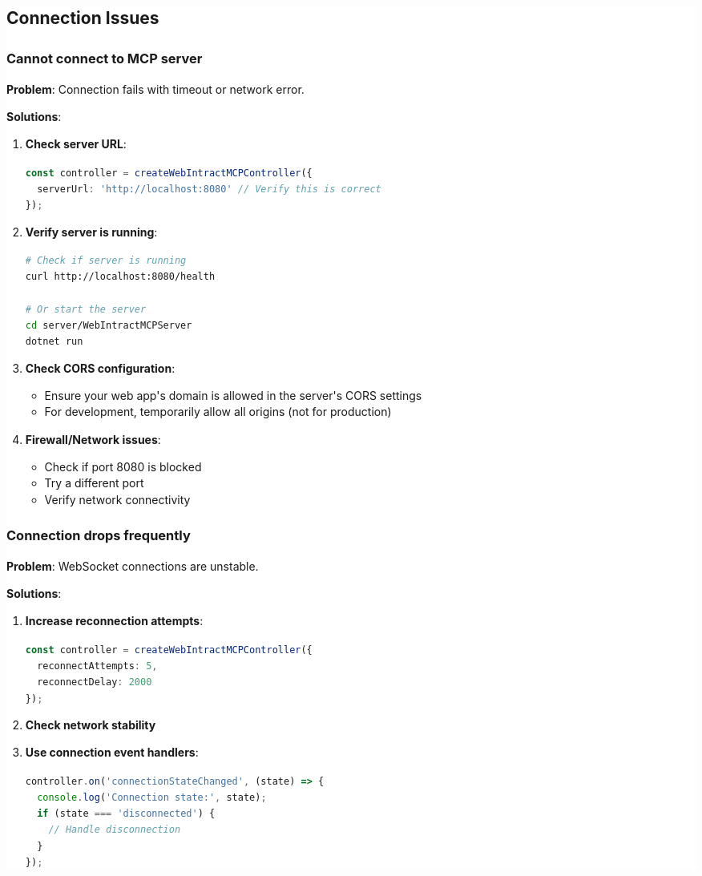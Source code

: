 ## Connection Issues

### Cannot connect to MCP server

**Problem**: Connection fails with timeout or network error.

**Solutions**:

1. **Check server URL**:
   ```typescript
   const controller = createWebIntractMCPController({
     serverUrl: 'http://localhost:8080' // Verify this is correct
   });
   ```

2. **Verify server is running**:
   ```bash
   # Check if server is running
   curl http://localhost:8080/health
   
   # Or start the server
   cd server/WebIntractMCPServer
   dotnet run
   ```

3. **Check CORS configuration**:
   - Ensure your web app's domain is allowed in the server's CORS settings
   - For development, temporarily allow all origins (not for production)

4. **Firewall/Network issues**:
   - Check if port 8080 is blocked
   - Try a different port
   - Verify network connectivity

### Connection drops frequently

**Problem**: WebSocket connections are unstable.

**Solutions**:

1. **Increase reconnection attempts**:
   ```typescript
   const controller = createWebIntractMCPController({
     reconnectAttempts: 5,
     reconnectDelay: 2000
   });
   ```

2. **Check network stability**
3. **Use connection event handlers**:
   ```typescript
   controller.on('connectionStateChanged', (state) => {
     console.log('Connection state:', state);
     if (state === 'disconnected') {
       // Handle disconnection
     }
   });
   ```
